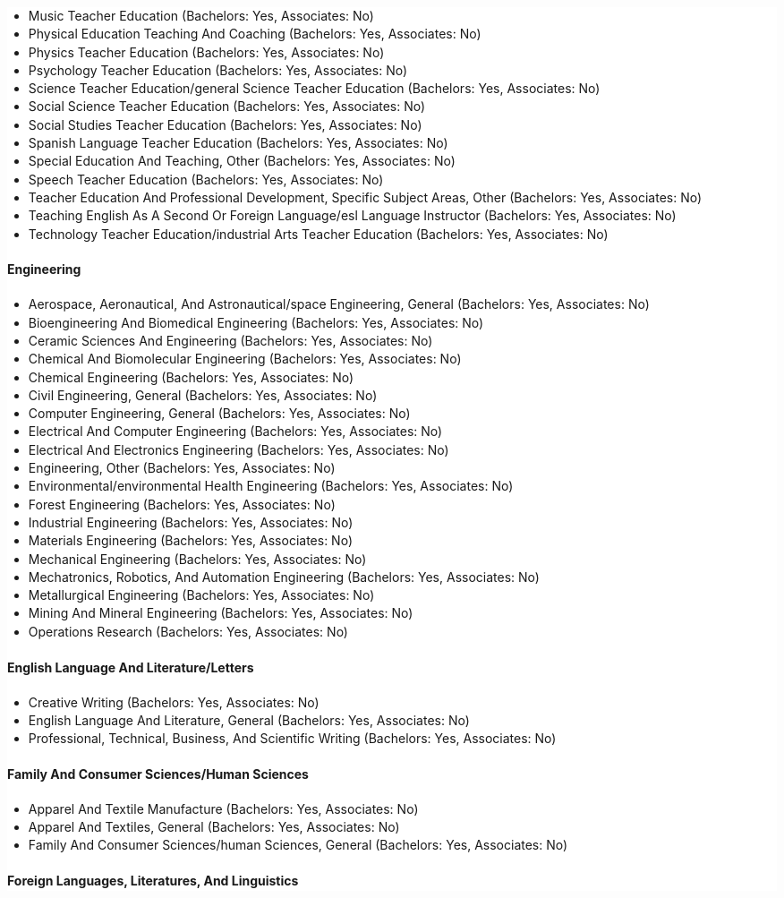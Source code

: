 - Music Teacher Education (Bachelors: Yes, Associates: No)
- Physical Education Teaching And Coaching (Bachelors: Yes, Associates: No)
- Physics Teacher Education (Bachelors: Yes, Associates: No)
- Psychology Teacher Education (Bachelors: Yes, Associates: No)
- Science Teacher Education/general Science Teacher Education (Bachelors: Yes, Associates: No)
- Social Science Teacher Education (Bachelors: Yes, Associates: No)
- Social Studies Teacher Education (Bachelors: Yes, Associates: No)
- Spanish Language Teacher Education (Bachelors: Yes, Associates: No)
- Special Education And Teaching, Other (Bachelors: Yes, Associates: No)
- Speech Teacher Education (Bachelors: Yes, Associates: No)
- Teacher Education And Professional Development, Specific Subject Areas, Other (Bachelors: Yes, Associates: No)
- Teaching English As A Second Or Foreign Language/esl Language Instructor (Bachelors: Yes, Associates: No)
- Technology Teacher Education/industrial Arts Teacher Education (Bachelors: Yes, Associates: No)

#### Engineering

- Aerospace, Aeronautical, And Astronautical/space Engineering, General (Bachelors: Yes, Associates: No)
- Bioengineering And Biomedical Engineering (Bachelors: Yes, Associates: No)
- Ceramic Sciences And Engineering (Bachelors: Yes, Associates: No)
- Chemical And Biomolecular Engineering (Bachelors: Yes, Associates: No)
- Chemical Engineering (Bachelors: Yes, Associates: No)
- Civil Engineering, General (Bachelors: Yes, Associates: No)
- Computer Engineering, General (Bachelors: Yes, Associates: No)
- Electrical And Computer Engineering (Bachelors: Yes, Associates: No)
- Electrical And Electronics Engineering (Bachelors: Yes, Associates: No)
- Engineering, Other (Bachelors: Yes, Associates: No)
- Environmental/environmental Health Engineering (Bachelors: Yes, Associates: No)
- Forest Engineering (Bachelors: Yes, Associates: No)
- Industrial Engineering (Bachelors: Yes, Associates: No)
- Materials Engineering (Bachelors: Yes, Associates: No)
- Mechanical Engineering (Bachelors: Yes, Associates: No)
- Mechatronics, Robotics, And Automation Engineering (Bachelors: Yes, Associates: No)
- Metallurgical Engineering (Bachelors: Yes, Associates: No)
- Mining And Mineral Engineering (Bachelors: Yes, Associates: No)
- Operations Research (Bachelors: Yes, Associates: No)

#### English Language And Literature/Letters

- Creative Writing (Bachelors: Yes, Associates: No)
- English Language And Literature, General (Bachelors: Yes, Associates: No)
- Professional, Technical, Business, And Scientific Writing (Bachelors: Yes, Associates: No)

#### Family And Consumer Sciences/Human Sciences

- Apparel And Textile Manufacture (Bachelors: Yes, Associates: No)
- Apparel And Textiles, General (Bachelors: Yes, Associates: No)
- Family And Consumer Sciences/human Sciences, General (Bachelors: Yes, Associates: No)

#### Foreign Languages, Literatures, And Linguistics
